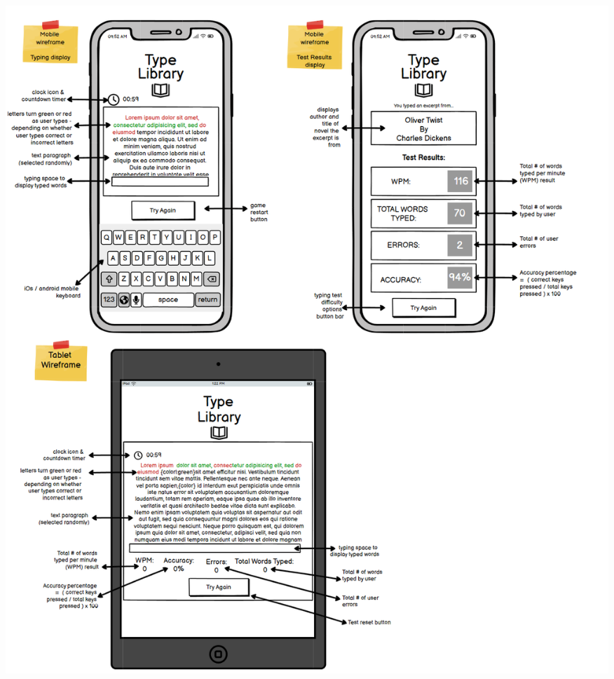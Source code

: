 ![MobileWireframes](./assets/images/wireframes/wireframe-mobile.png)
![TabletWireframes](./assets/images/wireframes/wireframe-tablet.png)